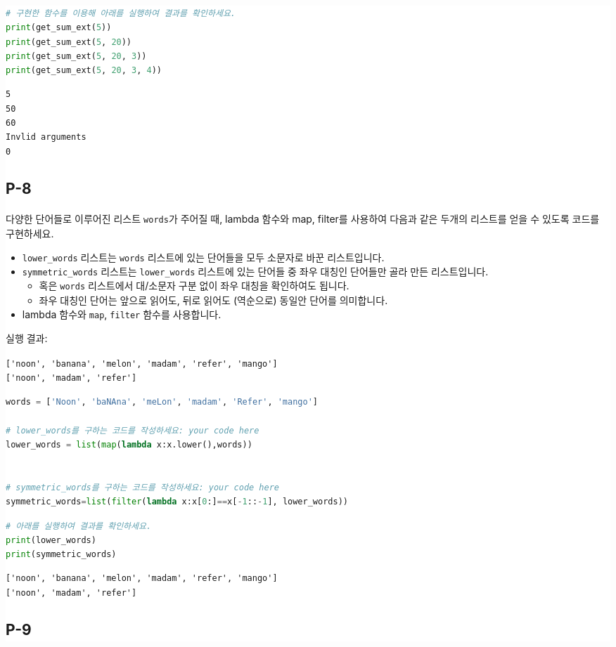 
```python
# 구현한 함수를 이용해 아래를 실행하여 결과를 확인하세요. 
print(get_sum_ext(5))
print(get_sum_ext(5, 20))
print(get_sum_ext(5, 20, 3))
print(get_sum_ext(5, 20, 3, 4))
```

    5
    50
    60
    Invlid arguments
    0
    

## P-8

다양한 단어들로 이루어진 리스트 `words`가 주어질 때, lambda 함수와 map, filter를 사용하여 다음과 같은 두개의 리스트를 얻을 수 있도록 코드를 구현하세요. 
- `lower_words` 리스트는 `words` 리스트에 있는 단어들을 모두 소문자로 바꾼 리스트입니다.
- `symmetric_words` 리스트는 `lower_words` 리스트에 있는 단어들 중 좌우 대칭인 단어들만 골라 만든 리스트입니다. 
  - 혹은 `words` 리스트에서 대/소문자 구분 없이 좌우 대칭을 확인하여도 됩니다.
  - 좌우 대칭인 단어는 앞으로 읽어도, 뒤로 읽어도 (역순으로) 동일안 단어를 의미합니다.
- lambda 함수와 `map`, `filter` 함수를 사용합니다.

실행 결과:
```
['noon', 'banana', 'melon', 'madam', 'refer', 'mango']
['noon', 'madam', 'refer']
```


```python
words = ['Noon', 'baNAna', 'meLon', 'madam', 'Refer', 'mango']

# lower_words를 구하는 코드를 작성하세요: your code here 
lower_words = list(map(lambda x:x.lower(),words))


# symmetric_words를 구하는 코드를 작성하세요: your code here 
symmetric_words=list(filter(lambda x:x[0:]==x[-1::-1], lower_words))


```


```python
# 아래를 실행하여 결과를 확인하세요. 
print(lower_words)
print(symmetric_words)
```

    ['noon', 'banana', 'melon', 'madam', 'refer', 'mango']
    ['noon', 'madam', 'refer']
    

## P-9

